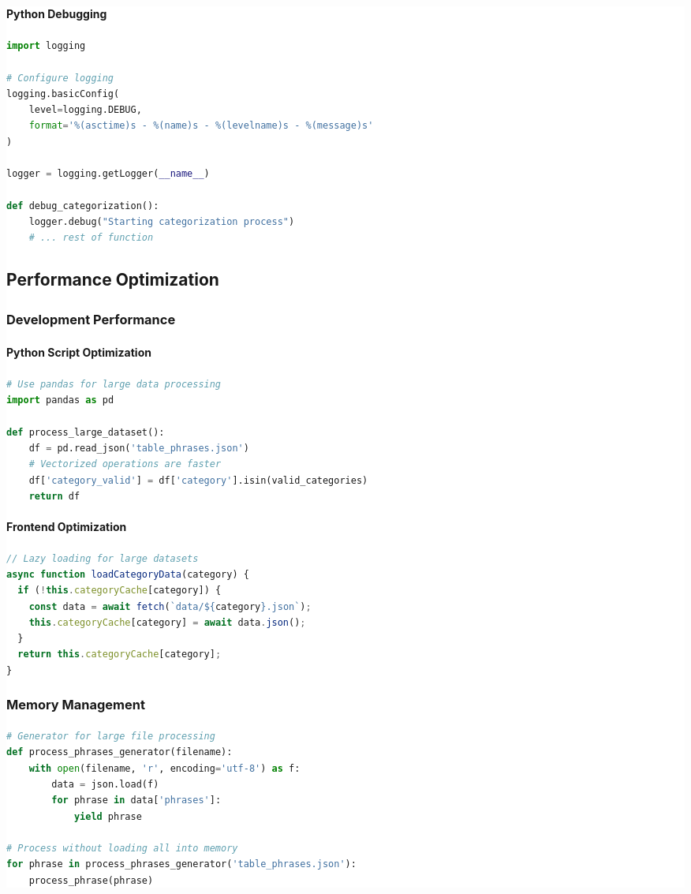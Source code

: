 #### Python Debugging
```python
import logging

# Configure logging
logging.basicConfig(
    level=logging.DEBUG,
    format='%(asctime)s - %(name)s - %(levelname)s - %(message)s'
)

logger = logging.getLogger(__name__)

def debug_categorization():
    logger.debug("Starting categorization process")
    # ... rest of function
```

## Performance Optimization

### Development Performance

#### Python Script Optimization
```python
# Use pandas for large data processing
import pandas as pd

def process_large_dataset():
    df = pd.read_json('table_phrases.json')
    # Vectorized operations are faster
    df['category_valid'] = df['category'].isin(valid_categories)
    return df
```

#### Frontend Optimization
```javascript
// Lazy loading for large datasets
async function loadCategoryData(category) {
  if (!this.categoryCache[category]) {
    const data = await fetch(`data/${category}.json`);
    this.categoryCache[category] = await data.json();
  }
  return this.categoryCache[category];
}
```

### Memory Management
```python
# Generator for large file processing
def process_phrases_generator(filename):
    with open(filename, 'r', encoding='utf-8') as f:
        data = json.load(f)
        for phrase in data['phrases']:
            yield phrase

# Process without loading all into memory
for phrase in process_phrases_generator('table_phrases.json'):
    process_phrase(phrase)
```
